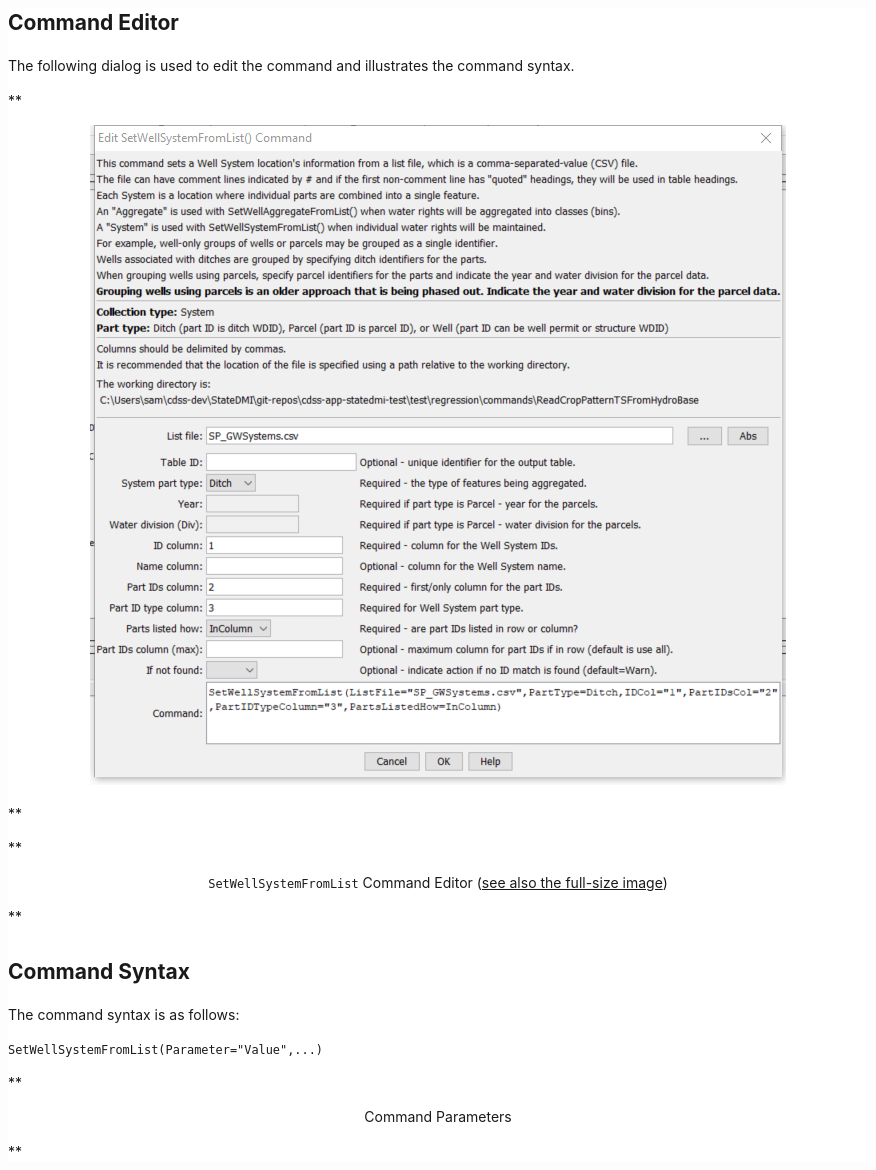 ## Command Editor ##

The following dialog is used to edit the command and illustrates the command syntax.

**<p style="text-align: center;">
![SetWellSystemFromList command editor](SetWellSystemFromList.png)
</p>**

**<p style="text-align: center;">
`SetWellSystemFromList` Command Editor (<a href="../SetWellSystemFromList.png">see also the full-size image</a>)
</p>**

## Command Syntax ##

The command syntax is as follows:

```text
SetWellSystemFromList(Parameter="Value",...)
```
**<p style="text-align: center;">
Command Parameters
</p>**
